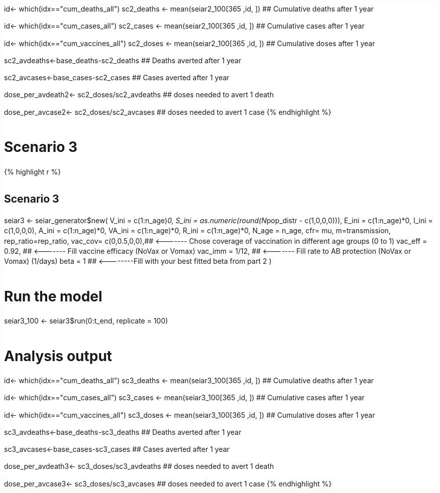 id<- which(idx=="cum_deaths_all")
sc2_deaths <- mean(seiar2_100[365 ,id, ]) ## Cumulative deaths after 1 year
 
id<- which(idx=="cum_cases_all")
sc2_cases <- mean(seiar2_100[365 ,id, ]) ## Cumulative cases after 1 year
 
id<- which(idx=="cum_vaccines_all")
sc2_doses <- mean(seiar2_100[365 ,id, ]) ## Cumulative doses after 1 year
 
sc2_avdeaths<-base_deaths-sc2_deaths ## Deaths averted after 1 year
 
sc2_avcases<-base_cases-sc2_cases    ## Cases averted after 1 year
 
dose_per_avdeath2<- sc2_doses/sc2_avdeaths ## doses needed to avert 1 death 
 
dose_per_avcase2<- sc2_doses/sc2_avcases ## doses needed to avert 1 case 
{% endhighlight %}
 
# Scenario 3
 

 

{% highlight r %}
## Scenario 3
 
seiar3 <- seiar_generator$new(
  V_ini = c(1:n_age)*0,
  S_ini = as.numeric(round(N*pop_distr - c(1,0,0,0))),
  E_ini = c(1:n_age)*0,
  I_ini = c(1,0,0,0),
  A_ini = c(1:n_age)*0,
  VA_ini = c(1:n_age)*0,
  R_ini = c(1:n_age)*0,
  N_age = n_age,
  cfr= mu,
  m=transmission,
  rep_ratio=rep_ratio,
  vac_cov= c(0,0.5,0,0),## <------- Chose coverage of vaccination in different age groups (0 to 1)
  vac_eff = 0.92,       ## <------- Fill vaccine efficacy (NoVax or Vomax)
  vac_imm = 1/12,       ## <------- Fill rate to AB protection (NoVax or Vomax) (1/days)
  beta = 1           ## <--------Fill with your best fitted beta from part 2
)
 
# Run the model
seiar3_100 <- seiar3$run(0:t_end, replicate = 100)
 
# Analysis output
id<- which(idx=="cum_deaths_all")
sc3_deaths <- mean(seiar3_100[365 ,id, ]) ## Cumulative deaths after 1 year
 
id<- which(idx=="cum_cases_all")
sc3_cases <- mean(seiar3_100[365 ,id, ]) ## Cumulative cases after 1 year
 
id<- which(idx=="cum_vaccines_all")
sc3_doses <- mean(seiar3_100[365 ,id, ]) ## Cumulative doses after 1 year
 
sc3_avdeaths<-base_deaths-sc3_deaths ## Deaths averted after 1 year
 
sc3_avcases<-base_cases-sc3_cases    ## Cases averted after 1 year
 
dose_per_avdeath3<- sc3_doses/sc3_avdeaths ## doses needed to avert 1 death 
 
dose_per_avcase3<- sc3_doses/sc3_avcases ## doses needed to avert 1 case 
{% endhighlight %}
 
